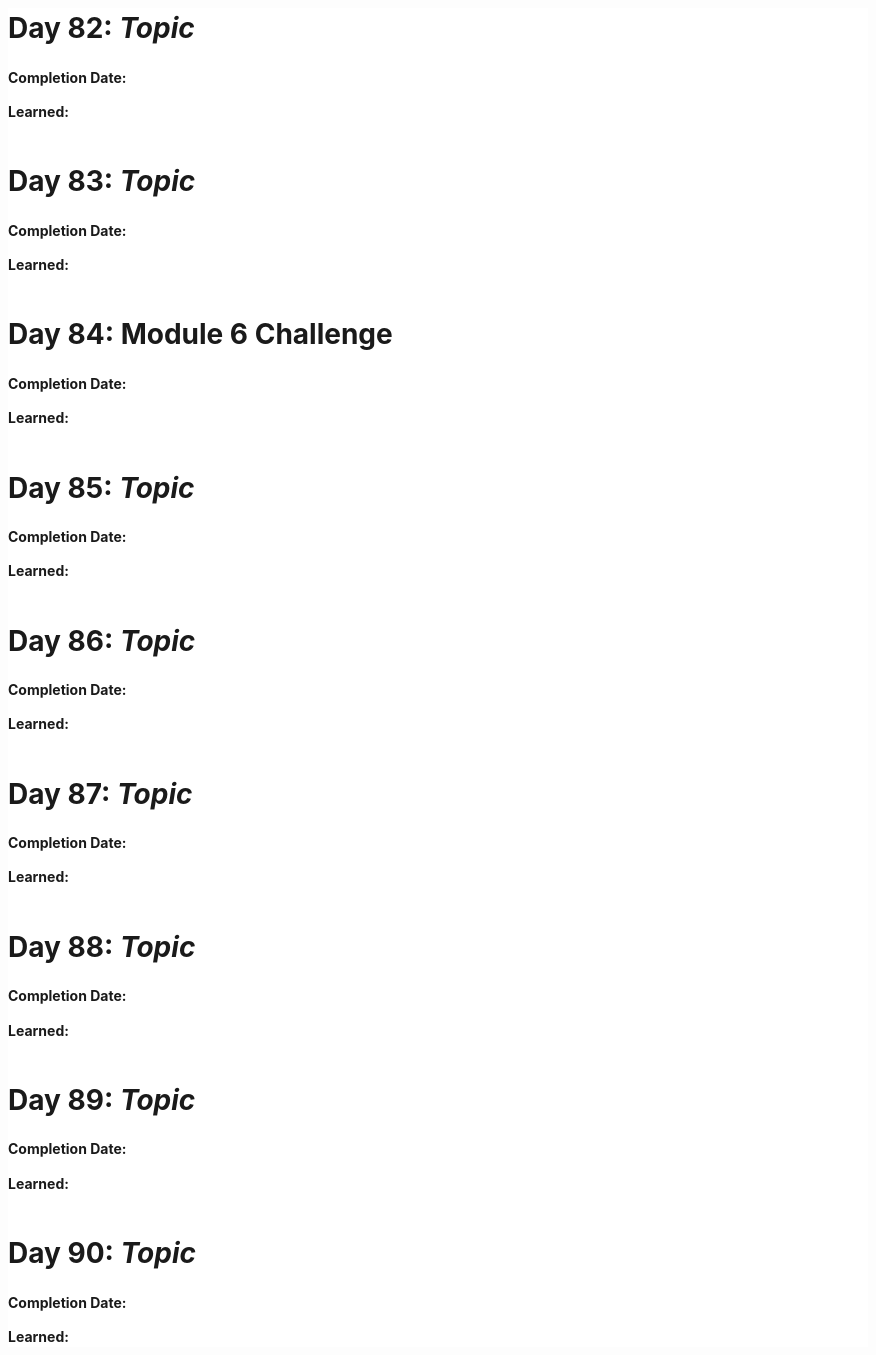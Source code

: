 # Day 82: _Topic_
**Completion Date:** 

**Learned:** 

# Day 83: _Topic_
**Completion Date:** 

**Learned:** 

# Day 84: Module 6 Challenge
**Completion Date:** 

**Learned:** 

# Day 85: _Topic_
**Completion Date:** 

**Learned:** 

# Day 86: _Topic_
**Completion Date:** 

**Learned:** 

# Day 87: _Topic_
**Completion Date:** 

**Learned:** 

# Day 88: _Topic_
**Completion Date:** 

**Learned:** 

# Day 89: _Topic_
**Completion Date:** 

**Learned:** 

# Day 90: _Topic_
**Completion Date:** 

**Learned:** 
